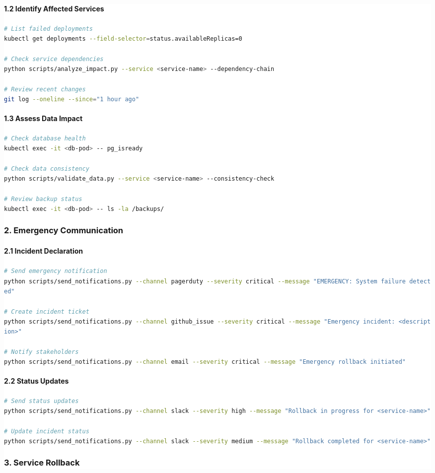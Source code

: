 #### 1.2 Identify Affected Services
```bash
# List failed deployments
kubectl get deployments --field-selector=status.availableReplicas=0

# Check service dependencies
python scripts/analyze_impact.py --service <service-name> --dependency-chain

# Review recent changes
git log --oneline --since="1 hour ago"
```

#### 1.3 Assess Data Impact
```bash
# Check database health
kubectl exec -it <db-pod> -- pg_isready

# Check data consistency
python scripts/validate_data.py --service <service-name> --consistency-check

# Review backup status
kubectl exec -it <db-pod> -- ls -la /backups/
```

### 2. Emergency Communication

#### 2.1 Incident Declaration
```bash
# Send emergency notification
python scripts/send_notifications.py --channel pagerduty --severity critical --message "EMERGENCY: System failure detected"

# Create incident ticket
python scripts/send_notifications.py --channel github_issue --severity critical --message "Emergency incident: <description>"

# Notify stakeholders
python scripts/send_notifications.py --channel email --severity critical --message "Emergency rollback initiated"
```

#### 2.2 Status Updates
```bash
# Send status updates
python scripts/send_notifications.py --channel slack --severity high --message "Rollback in progress for <service-name>"

# Update incident status
python scripts/send_notifications.py --channel slack --severity medium --message "Rollback completed for <service-name>"
```

### 3. Service Rollback
